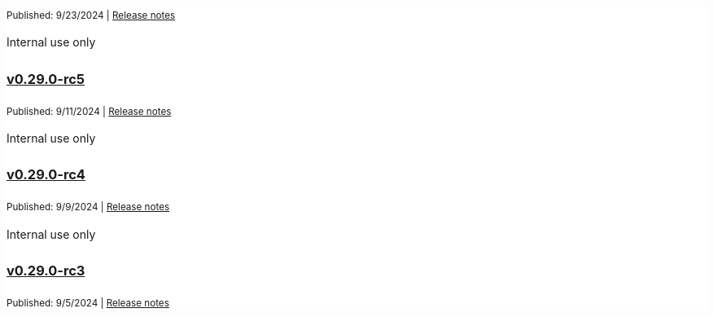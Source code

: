 <p style={{marginTop: "-20px", marginBottom: "10px"}}>
  <small>Published: 9/23/2024 | <a href="https://github.com/gruntwork-io/pipelines-cli/releases/tag/v0.29.0-rc6">Release notes</a></small>
</p>

<div style={{"overflow":"hidden","textOverflow":"ellipsis","display":"-webkit-box","WebkitLineClamp":10,"lineClamp":10,"WebkitBoxOrient":"vertical"}}>

  Internal use only


</div>


### [v0.29.0-rc5](https://github.com/gruntwork-io/pipelines-cli/releases/tag/v0.29.0-rc5)

<p style={{marginTop: "-20px", marginBottom: "10px"}}>
  <small>Published: 9/11/2024 | <a href="https://github.com/gruntwork-io/pipelines-cli/releases/tag/v0.29.0-rc5">Release notes</a></small>
</p>

<div style={{"overflow":"hidden","textOverflow":"ellipsis","display":"-webkit-box","WebkitLineClamp":10,"lineClamp":10,"WebkitBoxOrient":"vertical"}}>

  Internal use only


</div>


### [v0.29.0-rc4](https://github.com/gruntwork-io/pipelines-cli/releases/tag/v0.29.0-rc4)

<p style={{marginTop: "-20px", marginBottom: "10px"}}>
  <small>Published: 9/9/2024 | <a href="https://github.com/gruntwork-io/pipelines-cli/releases/tag/v0.29.0-rc4">Release notes</a></small>
</p>

<div style={{"overflow":"hidden","textOverflow":"ellipsis","display":"-webkit-box","WebkitLineClamp":10,"lineClamp":10,"WebkitBoxOrient":"vertical"}}>

  Internal use only


</div>


### [v0.29.0-rc3](https://github.com/gruntwork-io/pipelines-cli/releases/tag/v0.29.0-rc3)

<p style={{marginTop: "-20px", marginBottom: "10px"}}>
  <small>Published: 9/5/2024 | <a href="https://github.com/gruntwork-io/pipelines-cli/releases/tag/v0.29.0-rc3">Release notes</a></small>
</p>

<div style={{"overflow":"hidden","textOverflow":"ellipsis","display":"-webkit-box","WebkitLineClamp":10,"lineClamp":10,"WebkitBoxOrient":"vertical"}}>
